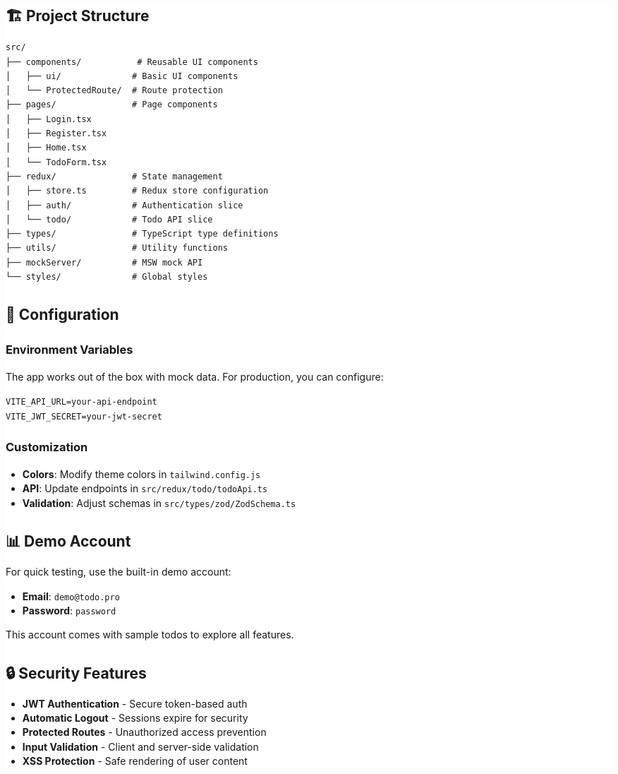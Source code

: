 ## 🏗️ Project Structure

```
src/
├── components/           # Reusable UI components
│   ├── ui/              # Basic UI components
│   └── ProtectedRoute/  # Route protection
├── pages/               # Page components
│   ├── Login.tsx
│   ├── Register.tsx
│   ├── Home.tsx
│   └── TodoForm.tsx
├── redux/               # State management
│   ├── store.ts         # Redux store configuration
│   ├── auth/            # Authentication slice
│   └── todo/            # Todo API slice
├── types/               # TypeScript type definitions
├── utils/               # Utility functions
├── mockServer/          # MSW mock API
└── styles/              # Global styles
```

## 🔧 Configuration

### Environment Variables
The app works out of the box with mock data. For production, you can configure:

```env
VITE_API_URL=your-api-endpoint
VITE_JWT_SECRET=your-jwt-secret
```

### Customization
- **Colors**: Modify theme colors in `tailwind.config.js`
- **API**: Update endpoints in `src/redux/todo/todoApi.ts`
- **Validation**: Adjust schemas in `src/types/zod/ZodSchema.ts`

## 📊 Demo Account

For quick testing, use the built-in demo account:
- **Email**: `demo@todo.pro`
- **Password**: `password`

This account comes with sample todos to explore all features.

## 🔒 Security Features

- **JWT Authentication** - Secure token-based auth
- **Automatic Logout** - Sessions expire for security
- **Protected Routes** - Unauthorized access prevention
- **Input Validation** - Client and server-side validation
- **XSS Protection** - Safe rendering of user content
